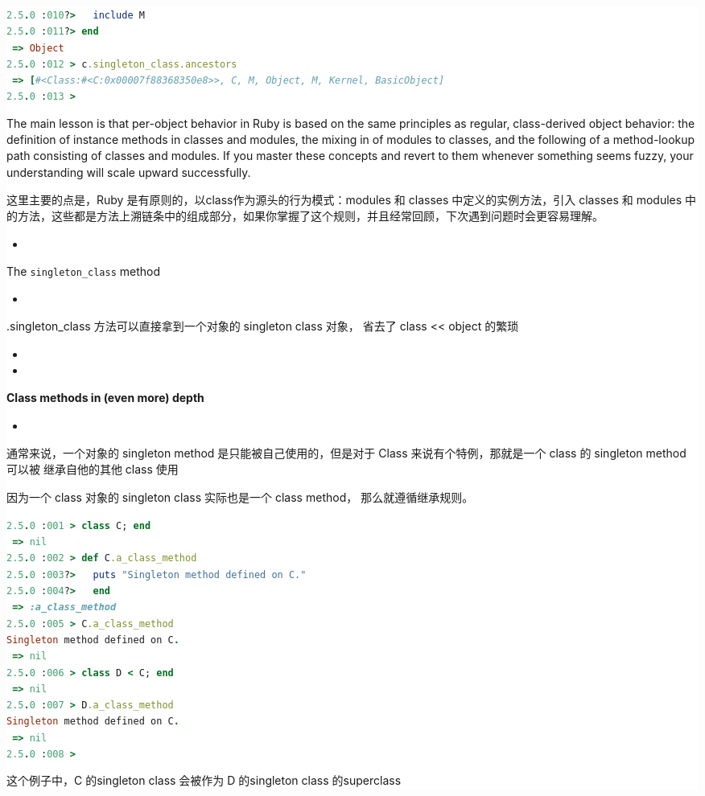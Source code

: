 ```ruby
2.5.0 :010?>   include M
2.5.0 :011?> end
 => Object
2.5.0 :012 > c.singleton_class.ancestors
 => [#<Class:#<C:0x00007f88368350e8>>, C, M, Object, M, Kernel, BasicObject]
2.5.0 :013 >
```

The main lesson is that per-object behavior in Ruby is based on the same principles as regular, class-derived object behavior: the definition of instance methods in classes and modules, the mixing in of modules to classes, and the following of a method-lookup path consisting of classes and modules. If you master these concepts and revert to them whenever something seems fuzzy, your understanding will scale upward successfully.

这里主要的点是，Ruby 是有原则的，以class作为源头的行为模式：modules 和 classes 中定义的实例方法，引入 classes 和 modules 中的方法，这些都是方法上溯链条中的组成部分，如果你掌握了这个规则，并且经常回顾，下次遇到问题时会更容易理解。

-

The `singleton_class` method

-

.singleton_class 方法可以直接拿到一个对象的 singleton class 对象， 省去了 class << object 的繁琐

-

-

**Class methods in (even more) depth**

-

通常来说，一个对象的 singleton method 是只能被自己使用的，但是对于 Class 来说有个特例，那就是一个 class 的 singleton method 可以被 继承自他的其他 class 使用

因为一个 class 对象的 singleton class 实际也是一个 class method， 那么就遵循继承规则。

```ruby
2.5.0 :001 > class C; end
 => nil
2.5.0 :002 > def C.a_class_method
2.5.0 :003?>   puts "Singleton method defined on C."
2.5.0 :004?>   end
 => :a_class_method
2.5.0 :005 > C.a_class_method
Singleton method defined on C.
 => nil
2.5.0 :006 > class D < C; end
 => nil
2.5.0 :007 > D.a_class_method
Singleton method defined on C.
 => nil
2.5.0 :008 >
```

这个例子中，C 的singleton class 会被作为 D 的singleton class 的superclass
